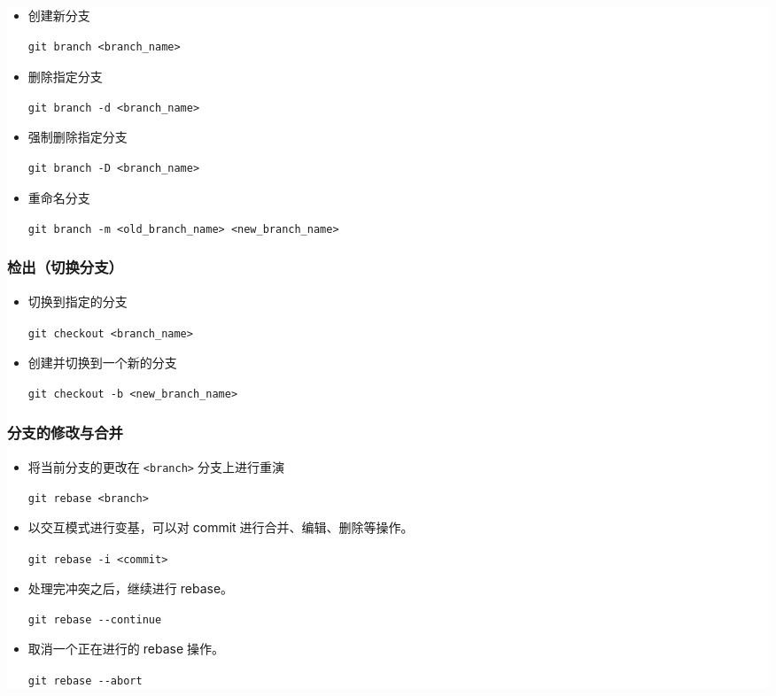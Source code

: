- 创建新分支

  ```shell
  git branch <branch_name>
  ```

- 删除指定分支

  ```shell
  git branch -d <branch_name>
  ```

- 强制删除指定分支

  ```shell
  git branch -D <branch_name>
  ```

- 重命名分支

  ```shell
  git branch -m <old_branch_name> <new_branch_name>
  ```

### 检出（切换分支）

- <badge type="tip" text="常用"/>切换到指定的分支

  ```shell
  git checkout <branch_name>
  ```

- <badge type="tip" text="常用"/>创建并切换到一个新的分支

  ```shell
  git checkout -b <new_branch_name>
  ```

### 分支的修改与合并

- 将当前分支的更改在 `<branch>` 分支上进行重演

  ```shell
  git rebase <branch>
  ```

- <badge type="tip" text="常用"/>以交互模式进行变基，可以对 commit 进行合并、编辑、删除等操作。

  ```shell
  git rebase -i <commit>
  ```
  
- 处理完冲突之后，继续进行 rebase。

  ```shell
  git rebase --continue
  ```

- 取消一个正在进行的 rebase 操作。

  ```shell
  git rebase --abort
  ```
